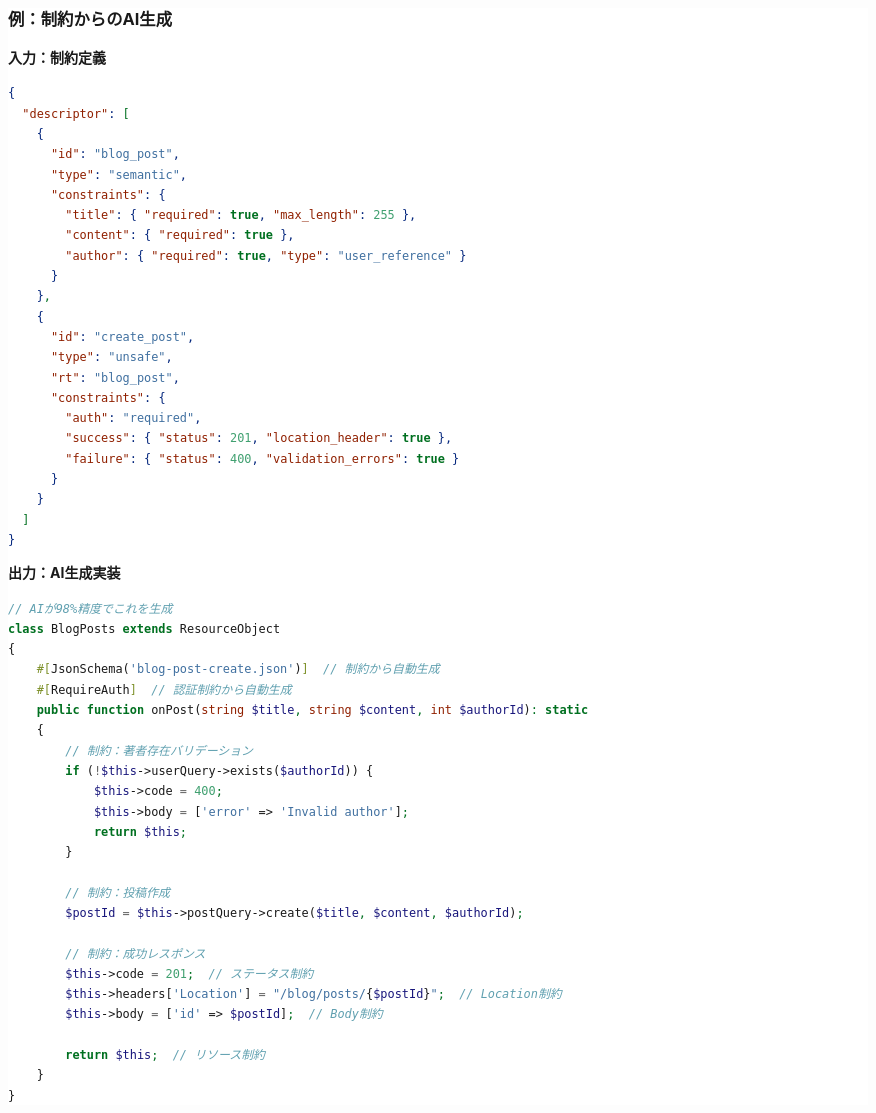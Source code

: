 ### 例：制約からのAI生成

**入力：制約定義**
```json
{
  "descriptor": [
    {
      "id": "blog_post",
      "type": "semantic",
      "constraints": {
        "title": { "required": true, "max_length": 255 },
        "content": { "required": true },
        "author": { "required": true, "type": "user_reference" }
      }
    },
    {
      "id": "create_post",
      "type": "unsafe",
      "rt": "blog_post",
      "constraints": {
        "auth": "required",
        "success": { "status": 201, "location_header": true },
        "failure": { "status": 400, "validation_errors": true }
      }
    }
  ]
}
```

**出力：AI生成実装**
```php
// AIが98%精度でこれを生成
class BlogPosts extends ResourceObject
{
    #[JsonSchema('blog-post-create.json')]  // 制約から自動生成
    #[RequireAuth]  // 認証制約から自動生成
    public function onPost(string $title, string $content, int $authorId): static
    {
        // 制約：著者存在バリデーション
        if (!$this->userQuery->exists($authorId)) {
            $this->code = 400;
            $this->body = ['error' => 'Invalid author'];
            return $this;
        }
        
        // 制約：投稿作成
        $postId = $this->postQuery->create($title, $content, $authorId);
        
        // 制約：成功レスポンス
        $this->code = 201;  // ステータス制約
        $this->headers['Location'] = "/blog/posts/{$postId}";  // Location制約
        $this->body = ['id' => $postId];  // Body制約
        
        return $this;  // リソース制約
    }
}
```
